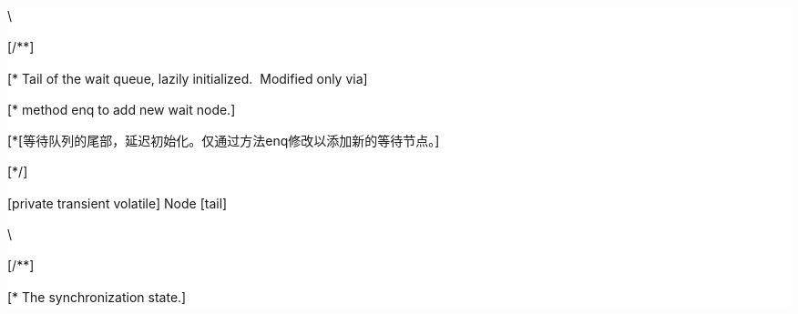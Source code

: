 <div>

\

</div>

<div>

[/\*\*] 

</div>

<div>

[\* Tail of the wait queue, lazily initialized.  Modified only
via] 

</div>

<div>

[\* method enq to add new wait
node.] 

</div>

<div>

[\*[等待队列的尾部，延迟初始化。仅通过方法enq修改以添加新的等待节点。] 

</div>

<div>

[\*/] 

</div>

<div>

[private transient volatile]  Node
[tail] 

</div>

<div>

\

</div>

<div>

[/\*\*] 

</div>

<div>

[\* The synchronization
state.] 

</div>

<div>
